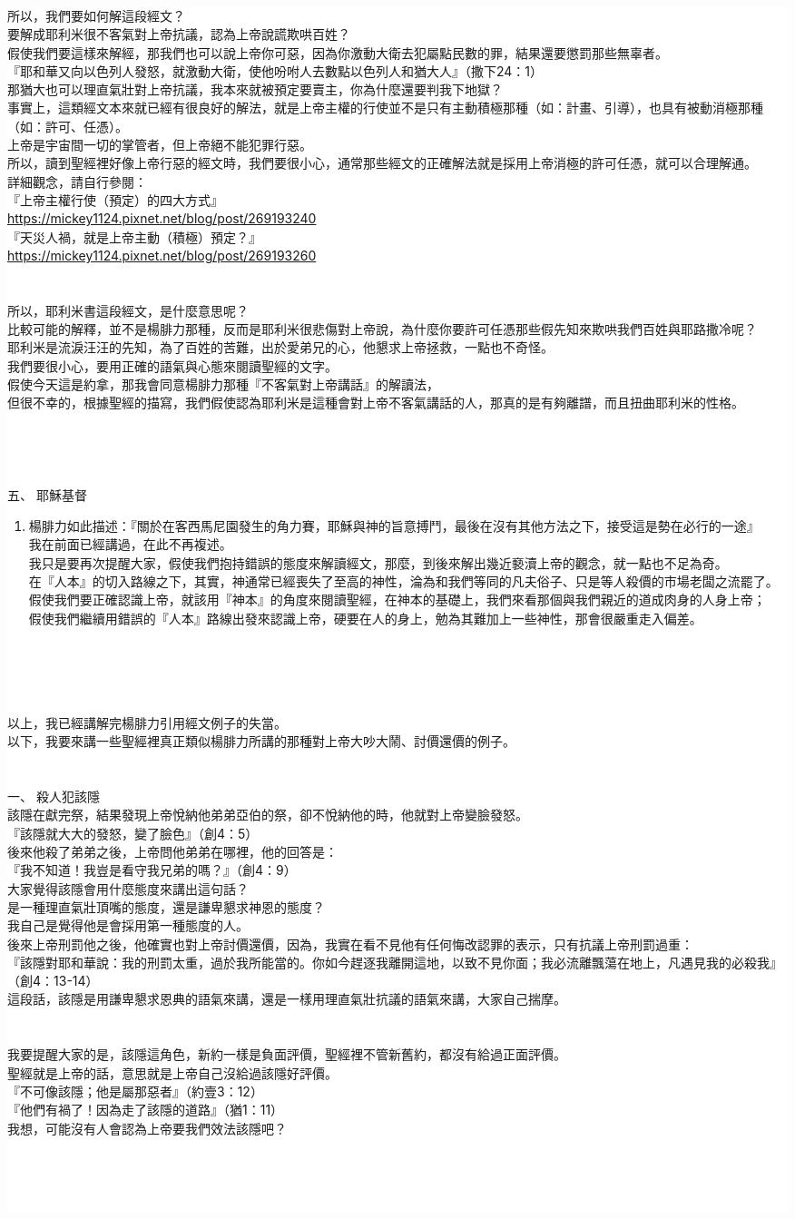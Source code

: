 所以，我們要如何解這段經文？<br>
要解成耶利米很不客氣對上帝抗議，認為上帝說謊欺哄百姓？<br>
假使我們要這樣來解經，那我們也可以說上帝你可惡，因為你激動大衛去犯屬點民數的罪，結果還要懲罰那些無辜者。<br>
『耶和華又向以色列人發怒，就激動大衛，使他吩咐人去數點以色列人和猶大人』（撒下24：1）<br>
那猶大也可以理直氣壯對上帝抗議，我本來就被預定要賣主，你為什麼還要判我下地獄？<br>
事實上，這類經文本來就已經有很良好的解法，就是上帝主權的行使並不是只有主動積極那種（如：計畫、引導），也具有被動消極那種（如：許可、任憑）。<br>
上帝是宇宙間一切的掌管者，但上帝絕不能犯罪行惡。<br>
所以，讀到聖經裡好像上帝行惡的經文時，我們要很小心，通常那些經文的正確解法就是採用上帝消極的許可任憑，就可以合理解通。<br>
詳細觀念，請自行參閱：<br>
『上帝主權行使（預定）的四大方式』<br>
<span><a href="https://mickey1124.pixnet.net/blog/post/269193240" target="_blank">https://mickey1124.pixnet.net/blog/post/269193240</a></span><br>
『天災人禍，就是上帝主動（積極）預定？』<br>
<span><a href="https://mickey1124.pixnet.net/blog/post/269193260" target="_blank">https://mickey1124.pixnet.net/blog/post/269193260</a></span><br>
<br>
<br>
所以，耶利米書這段經文，是什麼意思呢？<br>
比較可能的解釋，並不是楊腓力那種，反而是耶利米很悲傷對上帝說，為什麼你要許可任憑那些假先知來欺哄我們百姓與耶路撒冷呢？<br>
耶利米是流淚汪汪的先知，為了百姓的苦難，出於愛弟兄的心，他懇求上帝拯救，一點也不奇怪。<br>
我們要很小心，要用正確的語氣與心態來閱讀聖經的文字。<br>
假使今天這是約拿，那我會同意楊腓力那種『不客氣對上帝講話』的解讀法，<br>
但很不幸的，根據聖經的描寫，我們假使認為耶利米是這種會對上帝不客氣講話的人，那真的是有夠離譜，而且扭曲耶利米的性格。<br>
<br>
<br>
<br>
<br>
五、 耶穌基督<br>
1. 楊腓力如此描述：『關於在客西馬尼園發生的角力賽，耶穌與神的旨意搏鬥，最後在沒有其他方法之下，接受這是勢在必行的一途』<br>
我在前面已經講過，在此不再複述。<br>
我只是要再次提醒大家，假使我們抱持錯誤的態度來解讀經文，那麼，到後來解出幾近褻瀆上帝的觀念，就一點也不足為奇。<br>
在『人本』的切入路線之下，其實，神通常已經喪失了至高的神性，淪為和我們等同的凡夫俗子、只是等人殺價的市場老闆之流罷了。<br>
假使我們要正確認識上帝，就該用『神本』的角度來閱讀聖經，在神本的基礎上，我們來看那個與我們親近的道成肉身的人身上帝；<br>
假使我們繼續用錯誤的『人本』路線出發來認識上帝，硬要在人的身上，勉為其難加上一些神性，那會很嚴重走入偏差。<br>
<br>
<br>
<br>
<br>
以上，我已經講解完楊腓力引用經文例子的失當。<br>
以下，我要來講一些聖經裡真正類似楊腓力所講的那種對上帝大吵大鬧、討價還價的例子。<br>
<br>
<br>
一、 殺人犯該隱<br>
該隱在獻完祭，結果發現上帝悅納他弟弟亞伯的祭，卻不悅納他的時，他就對上帝變臉發怒。<br>
『該隱就大大的發怒，變了臉色』（創4：5）<br>
後來他殺了弟弟之後，上帝問他弟弟在哪裡，他的回答是：<br>
『我不知道！我豈是看守我兄弟的嗎？』（創4：9）<br>
大家覺得該隱會用什麼態度來講出這句話？<br>
是一種理直氣壯頂嘴的態度，還是謙卑懇求神恩的態度？<br>
我自己是覺得他是會採用第一種態度的人。<br>
後來上帝刑罰他之後，他確實也對上帝討價還價，因為，我實在看不見他有任何悔改認罪的表示，只有抗議上帝刑罰過重：<br>
『該隱對耶和華說：我的刑罰太重，過於我所能當的。你如今趕逐我離開這地，以致不見你面；我必流離飄蕩在地上，凡遇見我的必殺我』（創4：13-14）<br>
這段話，該隱是用謙卑懇求恩典的語氣來講，還是一樣用理直氣壯抗議的語氣來講，大家自己揣摩。<br>
<br>
<br>
我要提醒大家的是，該隱這角色，新約一樣是負面評價，聖經裡不管新舊約，都沒有給過正面評價。<br>
聖經就是上帝的話，意思就是上帝自己沒給過該隱好評價。<br>
『不可像該隱；他是屬那惡者』（約壹3：12）<br>
『他們有禍了！因為走了該隱的道路』（猶1：11）<br>
我想，可能沒有人會認為上帝要我們效法該隱吧？<br>
<br>
<br>
<br>
<br>